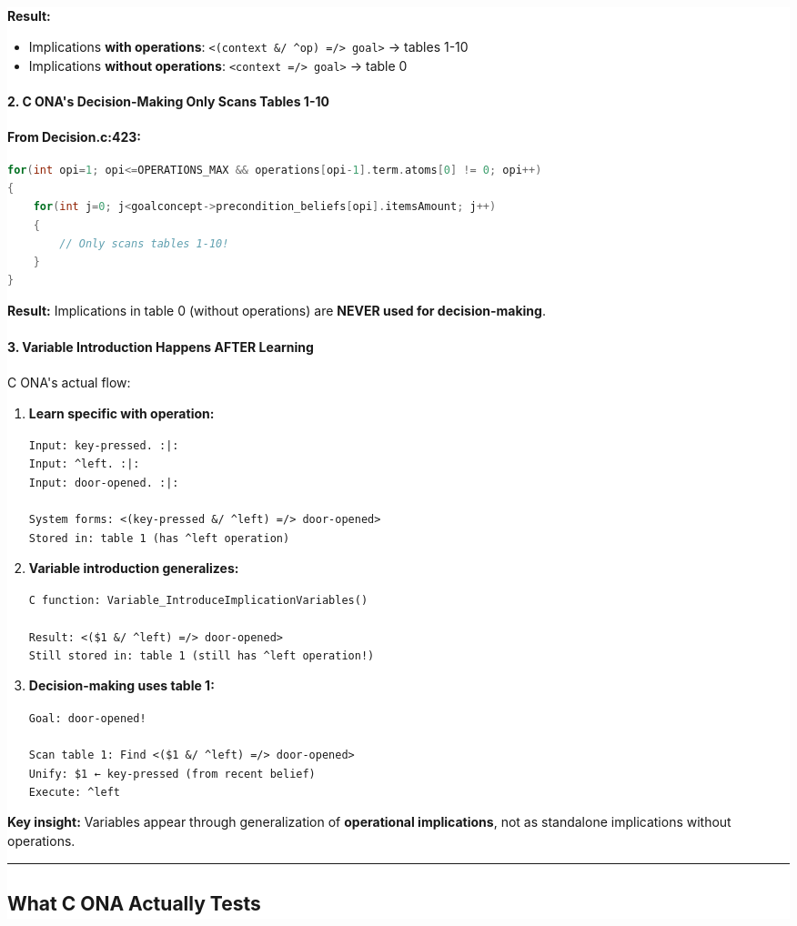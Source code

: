 **Result:**
- Implications **with operations**: `<(context &/ ^op) =/> goal>` → tables 1-10
- Implications **without operations**: `<context =/> goal>` → table 0

#### 2. C ONA's Decision-Making Only Scans Tables 1-10

**From Decision.c:423:**
```c
for(int opi=1; opi<=OPERATIONS_MAX && operations[opi-1].term.atoms[0] != 0; opi++)
{
    for(int j=0; j<goalconcept->precondition_beliefs[opi].itemsAmount; j++)
    {
        // Only scans tables 1-10!
    }
}
```

**Result:** Implications in table 0 (without operations) are **NEVER used for decision-making**.

#### 3. Variable Introduction Happens AFTER Learning

C ONA's actual flow:

1. **Learn specific with operation:**
   ```
   Input: key-pressed. :|:
   Input: ^left. :|:
   Input: door-opened. :|:

   System forms: <(key-pressed &/ ^left) =/> door-opened>
   Stored in: table 1 (has ^left operation)
   ```

2. **Variable introduction generalizes:**
   ```
   C function: Variable_IntroduceImplicationVariables()

   Result: <($1 &/ ^left) =/> door-opened>
   Still stored in: table 1 (still has ^left operation!)
   ```

3. **Decision-making uses table 1:**
   ```
   Goal: door-opened!

   Scan table 1: Find <($1 &/ ^left) =/> door-opened>
   Unify: $1 ← key-pressed (from recent belief)
   Execute: ^left
   ```

**Key insight:** Variables appear through generalization of **operational implications**, not as standalone implications without operations.

---

## What C ONA Actually Tests
